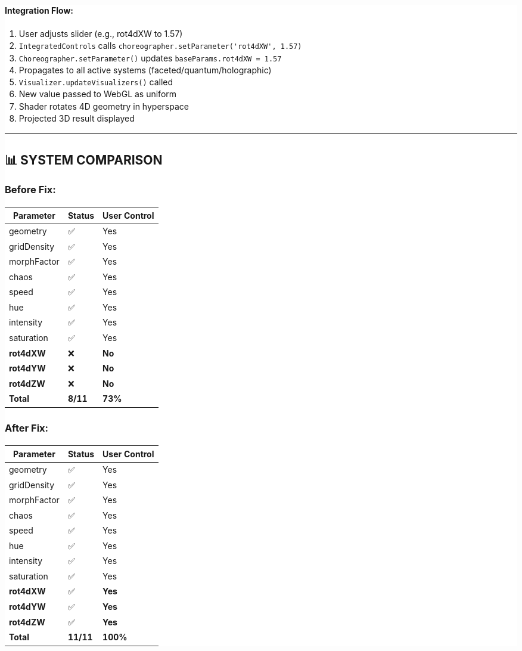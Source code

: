 #### **Integration Flow:**
1. User adjusts slider (e.g., rot4dXW to 1.57)
2. `IntegratedControls` calls `choreographer.setParameter('rot4dXW', 1.57)`
3. `Choreographer.setParameter()` updates `baseParams.rot4dXW = 1.57`
4. Propagates to all active systems (faceted/quantum/holographic)
5. `Visualizer.updateVisualizers()` called
6. New value passed to WebGL as uniform
7. Shader rotates 4D geometry in hyperspace
8. Projected 3D result displayed

---

## 📊 SYSTEM COMPARISON

### **Before Fix:**
| Parameter | Status | User Control |
|-----------|--------|--------------|
| geometry | ✅ | Yes |
| gridDensity | ✅ | Yes |
| morphFactor | ✅ | Yes |
| chaos | ✅ | Yes |
| speed | ✅ | Yes |
| hue | ✅ | Yes |
| intensity | ✅ | Yes |
| saturation | ✅ | Yes |
| **rot4dXW** | ❌ | **No** |
| **rot4dYW** | ❌ | **No** |
| **rot4dZW** | ❌ | **No** |
| **Total** | **8/11** | **73%** |

### **After Fix:**
| Parameter | Status | User Control |
|-----------|--------|--------------|
| geometry | ✅ | Yes |
| gridDensity | ✅ | Yes |
| morphFactor | ✅ | Yes |
| chaos | ✅ | Yes |
| speed | ✅ | Yes |
| hue | ✅ | Yes |
| intensity | ✅ | Yes |
| saturation | ✅ | Yes |
| **rot4dXW** | ✅ | **Yes** |
| **rot4dYW** | ✅ | **Yes** |
| **rot4dZW** | ✅ | **Yes** |
| **Total** | **11/11** | **100%** |
